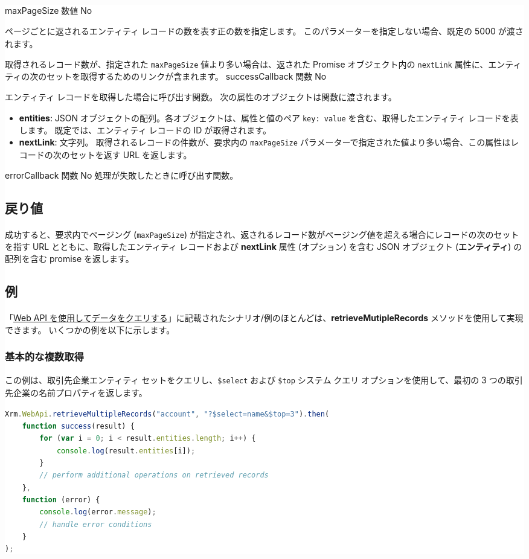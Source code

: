 <td>maxPageSize</td>
<td>数値</td>
<td>No</td>
<td><p>ページごとに返されるエンティティ レコードの数を表す正の数を指定します。 このパラメーターを指定しない場合、既定の 5000 が渡されます。</p>
<p>取得されるレコード数が、指定された <code>maxPageSize</code> 値より多い場合は、返された Promise オブジェクト内の <code>nextLink</code> 属性に、エンティティの次のセットを取得するためのリンクが含まれます。 </td>
</tr>
<tr>
<td>successCallback</td>
<td>関数</td>
<td>No</td>
<td><p>エンティティ レコードを取得した場合に呼び出す関数。 次の属性のオブジェクトは関数に渡されます。</p>
<ul>
<li><b>entities</b>: JSON オブジェクトの配列。各オブジェクトは、属性と値のペア <code>key: value</code> を含む、取得したエンティティ レコードを表します。 既定では、エンティティ レコードの ID が取得されます。</li>
<li><b>nextLink</b>: 文字列。 取得されるレコードの件数が、要求内の <code>maxPageSize</code> パラメーターで指定された値より多い場合、この属性はレコードの次のセットを返す URL を返します。</li>
</ul>
</td>
</tr>
<tr>
<td>errorCallback</td>
<td>関数</td>
<td>No</td>
<td>処理が失敗したときに呼び出す関数。</td>
</tr>
</table>

## <a name="return-value"></a>戻り値

成功すると、要求内でページング (`maxPageSize`) が指定され、返されるレコード数がページング値を超える場合にレコードの次のセットを指す URL とともに、取得したエンティティ レコードおよび **nextLink** 属性 (オプション) を含む JSON オブジェクト (**エンティティ**) の配列を含む promise を返します。

## <a name="examples"></a>例

「[Web API を使用してデータをクエリする](../../../../common-data-service/webapi/query-data-web-api.md)」に記載されたシナリオ/例のほとんどは、**retrieveMutipleRecords** メソッドを使用して実現できます。 いくつかの例を以下に示します。

### <a name="basic-retrieve-multiple"></a>基本的な複数取得

この例は、取引先企業エンティティ セットをクエリし、`$select` および `$top` システム クエリ オプションを使用して、最初の 3 つの取引先企業の名前プロパティを返します。

```JavaScript
Xrm.WebApi.retrieveMultipleRecords("account", "?$select=name&$top=3").then(
    function success(result) {
        for (var i = 0; i < result.entities.length; i++) {
            console.log(result.entities[i]);
        }                    
        // perform additional operations on retrieved records
    },
    function (error) {
        console.log(error.message);
        // handle error conditions
    }
);
```
